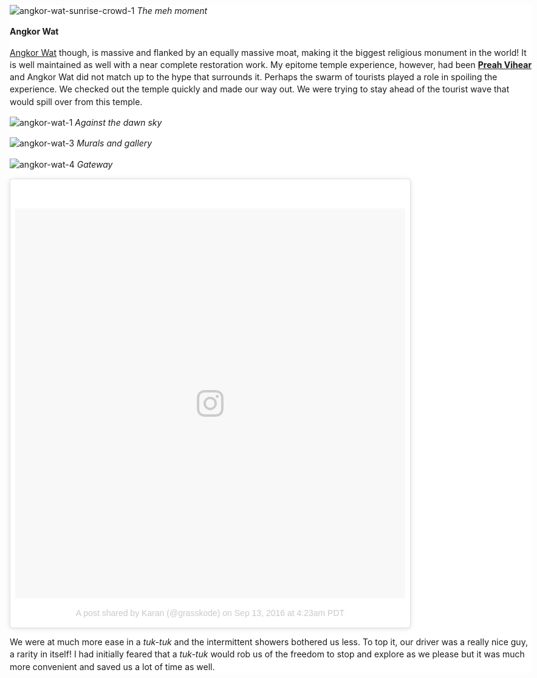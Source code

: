 <p class="postimg">
	<img src="https://c1.staticflickr.com/1/602/33107400182_b24d514df1.jpg" alt="angkor-wat-sunrise-crowd-1">
	<em>The meh moment</em>
</p>


**Angkor Wat**

[Angkor Wat](https://en.wikipedia.org/wiki/Angkor_Wat) though, is massive and flanked by an equally massive moat, making it the biggest religious monument in the world! It is well maintained as well with a near complete restoration work. My epitome temple experience, however, had been [**Preah Vihear**](/post/travel/sea-cambodia-preahvihear/) and Angkor Wat did not match up to the hype that surrounds it. Perhaps the swarm of tourists played a role in spoiling the experience. We checked out the temple quickly and made our way out. We were trying to stay ahead of the tourist wave that would spill over from this temple.

<p class="postimg">
	<img src="https://c1.staticflickr.com/4/3826/32419954524_344c396656.jpg" alt="angkor-wat-1">
	<em>Against the dawn sky</em>
</p>

<p class="postimg">
	<img src="https://c1.staticflickr.com/4/3864/32419954264_5509b1d892.jpg" alt="angkor-wat-3">
	<em>Murals and gallery</em>
</p>

<p class="postimg">
	<img src="https://c1.staticflickr.com/1/635/33107399142_d15c13987e.jpg" alt="angkor-wat-4">
	<em>Gateway</em>
</p>

<blockquote class="instagram-media" data-instgrm-version="7" style=" background:#FFF; border:0; border-radius:3px; box-shadow:0 0 1px 0 rgba(0,0,0,0.5),0 1px 10px 0 rgba(0,0,0,0.15); margin: 1px; max-width:658px; padding:0; width:99.375%; width:-webkit-calc(100% - 2px); width:calc(100% - 2px);"><div style="padding:8px;"> <div style=" background:#F8F8F8; line-height:0; margin-top:40px; padding:50.0% 0; text-align:center; width:100%;"> <div style=" background:url(data:image/png;base64,iVBORw0KGgoAAAANSUhEUgAAACwAAAAsCAMAAAApWqozAAAABGdBTUEAALGPC/xhBQAAAAFzUkdCAK7OHOkAAAAMUExURczMzPf399fX1+bm5mzY9AMAAADiSURBVDjLvZXbEsMgCES5/P8/t9FuRVCRmU73JWlzosgSIIZURCjo/ad+EQJJB4Hv8BFt+IDpQoCx1wjOSBFhh2XssxEIYn3ulI/6MNReE07UIWJEv8UEOWDS88LY97kqyTliJKKtuYBbruAyVh5wOHiXmpi5we58Ek028czwyuQdLKPG1Bkb4NnM+VeAnfHqn1k4+GPT6uGQcvu2h2OVuIf/gWUFyy8OWEpdyZSa3aVCqpVoVvzZZ2VTnn2wU8qzVjDDetO90GSy9mVLqtgYSy231MxrY6I2gGqjrTY0L8fxCxfCBbhWrsYYAAAAAElFTkSuQmCC); display:block; height:44px; margin:0 auto -44px; position:relative; top:-22px; width:44px;"></div></div><p style=" color:#c9c8cd; font-family:Arial,sans-serif; font-size:14px; line-height:17px; margin-bottom:0; margin-top:8px; overflow:hidden; padding:8px 0 7px; text-align:center; text-overflow:ellipsis; white-space:nowrap;"><a href="https://www.instagram.com/p/BKS1ZYIBkuG/" style=" color:#c9c8cd; font-family:Arial,sans-serif; font-size:14px; font-style:normal; font-weight:normal; line-height:17px; text-decoration:none;" target="_blank">A post shared by Karan (@grasskode)</a> on <time style=" font-family:Arial,sans-serif; font-size:14px; line-height:17px;" datetime="2016-09-13T11:23:06+00:00">Sep 13, 2016 at 4:23am PDT</time></p></div></blockquote>
<script async defer src="//platform.instagram.com/en_US/embeds.js"></script>

We were at much more ease in a *tuk-tuk* and the intermittent showers bothered us less. To top it, our driver was a really nice guy, a rarity in itself! I had initially feared that a *tuk-tuk* would rob us of the freedom to stop and explore as we please but it was much more convenient and saved us a lot of time as well.
